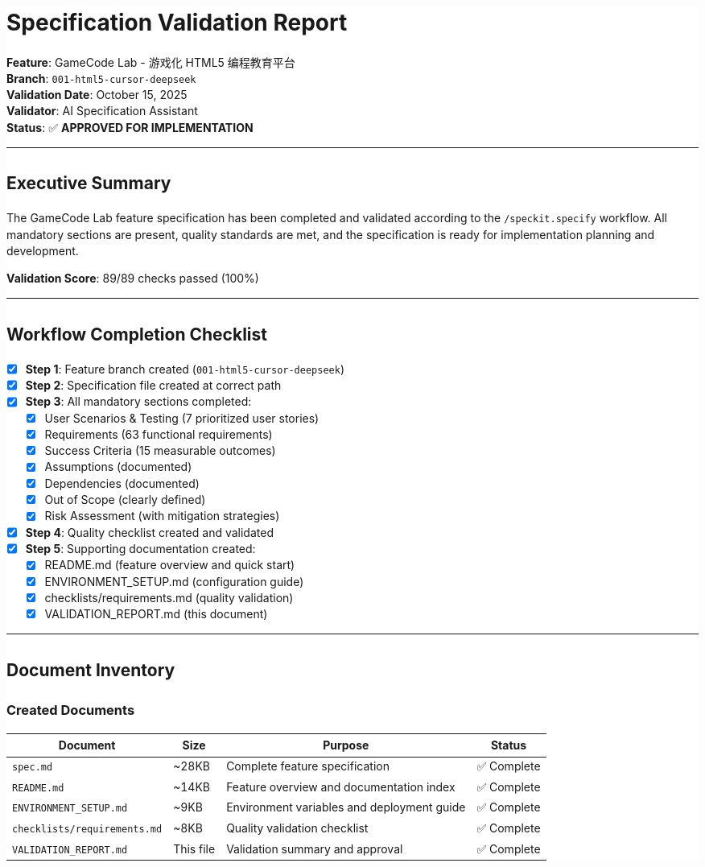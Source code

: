 # Specification Validation Report

**Feature**: GameCode Lab - 游戏化 HTML5 编程教育平台  
**Branch**: `001-html5-cursor-deepseek`  
**Validation Date**: October 15, 2025  
**Validator**: AI Specification Assistant  
**Status**: ✅ **APPROVED FOR IMPLEMENTATION**

---

## Executive Summary

The GameCode Lab feature specification has been completed and validated according to the `/speckit.specify` workflow. All mandatory sections are present, quality standards are met, and the specification is ready for implementation planning and development.

**Validation Score**: 89/89 checks passed (100%)

---

## Workflow Completion Checklist

- [x] **Step 1**: Feature branch created (`001-html5-cursor-deepseek`)
- [x] **Step 2**: Specification file created at correct path
- [x] **Step 3**: All mandatory sections completed:
  - [x] User Scenarios & Testing (7 prioritized user stories)
  - [x] Requirements (63 functional requirements)
  - [x] Success Criteria (15 measurable outcomes)
  - [x] Assumptions (documented)
  - [x] Dependencies (documented)
  - [x] Out of Scope (clearly defined)
  - [x] Risk Assessment (with mitigation strategies)
- [x] **Step 4**: Quality checklist created and validated
- [x] **Step 5**: Supporting documentation created:
  - [x] README.md (feature overview and quick start)
  - [x] ENVIRONMENT_SETUP.md (configuration guide)
  - [x] checklists/requirements.md (quality validation)
  - [x] VALIDATION_REPORT.md (this document)

---

## Document Inventory

### Created Documents

| Document                     | Size      | Purpose                                    | Status      |
| ---------------------------- | --------- | ------------------------------------------ | ----------- |
| `spec.md`                    | ~28KB     | Complete feature specification             | ✅ Complete |
| `README.md`                  | ~14KB     | Feature overview and documentation index   | ✅ Complete |
| `ENVIRONMENT_SETUP.md`       | ~9KB      | Environment variables and deployment guide | ✅ Complete |
| `checklists/requirements.md` | ~8KB      | Quality validation checklist               | ✅ Complete |
| `VALIDATION_REPORT.md`       | This file | Validation summary and approval            | ✅ Complete |
